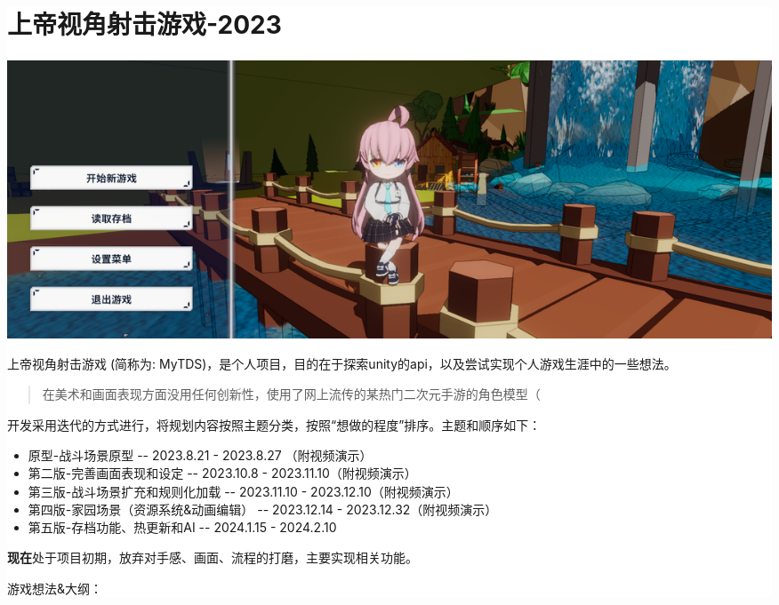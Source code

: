 # 上帝视角射击游戏-2023

<img src='../img/my-tds-0.png'>

上帝视角射击游戏 (简称为: MyTDS)，是个人项目，目的在于探索unity的api，以及尝试实现个人游戏生涯中的一些想法。
> 在美术和画面表现方面没用任何创新性，使用了网上流传的某热门二次元手游的角色模型（

开发采用迭代的方式进行，将规划内容按照主题分类，按照“想做的程度”排序。主题和顺序如下：
- 原型-战斗场景原型 -- 2023.8.21 - 2023.8.27 （附视频演示）
- 第二版-完善画面表现和设定 --  2023.10.8 - 2023.11.10（附视频演示）
- 第三版-战斗场景扩充和规则化加载 -- 2023.11.10 - 2023.12.10（附视频演示）
- 第四版-家园场景（资源系统&动画编辑） -- 2023.12.14 - 2023.12.32（附视频演示）
- 第五版-存档功能、热更新和AI -- 2024.1.15 - 2024.2.10

**现在**处于项目初期，放弃对手感、画面、流程的打磨，主要实现相关功能。


游戏想法&大纲：
